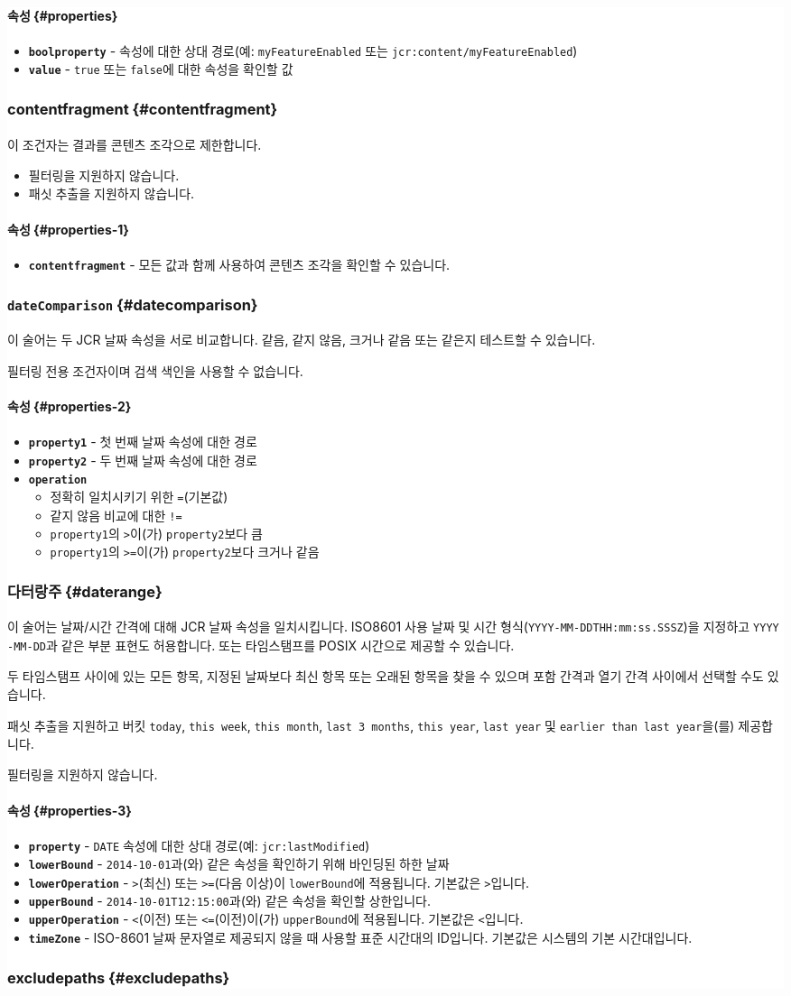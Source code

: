 #### 속성 {#properties}

* **`boolproperty`** - 속성에 대한 상대 경로(예: `myFeatureEnabled` 또는 `jcr:content/myFeatureEnabled`)
* **`value`** - `true` 또는 `false`에 대한 속성을 확인할 값

### contentfragment {#contentfragment}

이 조건자는 결과를 콘텐츠 조각으로 제한합니다.

* 필터링을 지원하지 않습니다.
* 패싯 추출을 지원하지 않습니다.

#### 속성 {#properties-1}

* **`contentfragment`** - 모든 값과 함께 사용하여 콘텐츠 조각을 확인할 수 있습니다.

### `dateComparison` {#datecomparison}

이 술어는 두 JCR 날짜 속성을 서로 비교합니다. 같음, 같지 않음, 크거나 같음 또는 같은지 테스트할 수 있습니다.

필터링 전용 조건자이며 검색 색인을 사용할 수 없습니다.

#### 속성 {#properties-2}

* **`property1`** - 첫 번째 날짜 속성에 대한 경로
* **`property2`** - 두 번째 날짜 속성에 대한 경로
* **`operation`**
   * 정확히 일치시키기 위한 `=`(기본값)
   * 같지 않음 비교에 대한 `!=`
   * `property1`의 `>`이(가) `property2`보다 큼
   * `property1`의 `>=`이(가) `property2`보다 크거나 같음

### 다터랑주 {#daterange}

이 술어는 날짜/시간 간격에 대해 JCR 날짜 속성을 일치시킵니다. ISO8601 사용
날짜 및 시간 형식(`YYYY-MM-DDTHH:mm:ss.SSSZ`)을 지정하고 `YYYY-MM-DD`과 같은 부분 표현도 허용합니다. 또는 타임스탬프를 POSIX 시간으로 제공할 수 있습니다.

두 타임스탬프 사이에 있는 모든 항목, 지정된 날짜보다 최신 항목 또는 오래된 항목을 찾을 수 있으며 포함 간격과 열기 간격 사이에서 선택할 수도 있습니다.

패싯 추출을 지원하고 버킷 `today`, `this week`, `this month`, `last 3 months`, `this year`, `last year` 및 `earlier than last year`을(를) 제공합니다.

필터링을 지원하지 않습니다.

#### 속성 {#properties-3}

* **`property`** - `DATE` 속성에 대한 상대 경로(예: `jcr:lastModified`)
* **`lowerBound`** - `2014-10-01`과(와) 같은 속성을 확인하기 위해 바인딩된 하한 날짜
* **`lowerOperation`** - `>`(최신) 또는 `>=`(다음 이상)이 `lowerBound`에 적용됩니다. 기본값은 `>`입니다.
* **`upperBound`** - `2014-10-01T12:15:00`과(와) 같은 속성을 확인할 상한입니다.
* **`upperOperation`** - `<`(이전) 또는 `<=`(이전)이(가) `upperBound`에 적용됩니다. 기본값은 `<`입니다.
* **`timeZone`** - ISO-8601 날짜 문자열로 제공되지 않을 때 사용할 표준 시간대의 ID입니다. 기본값은 시스템의 기본 시간대입니다.

### excludepaths {#excludepaths}
